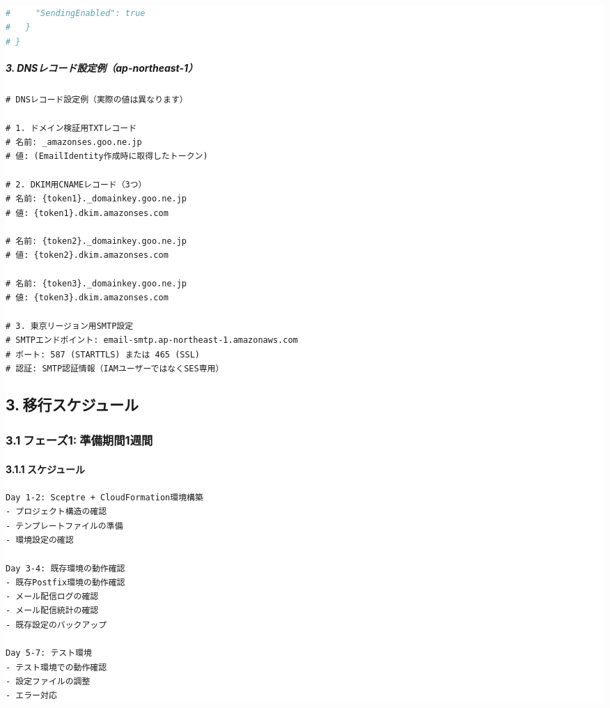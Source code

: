 ```bash
#     "SendingEnabled": true
#   }
# }
```

##### 3. DNSレコード設定例（ap-northeast-1）
```
# DNSレコード設定例（実際の値は異なります）

# 1. ドメイン検証用TXTレコード
# 名前: _amazonses.goo.ne.jp
# 値: (EmailIdentity作成時に取得したトークン)

# 2. DKIM用CNAMEレコード（3つ）
# 名前: {token1}._domainkey.goo.ne.jp
# 値: {token1}.dkim.amazonses.com

# 名前: {token2}._domainkey.goo.ne.jp
# 値: {token2}.dkim.amazonses.com

# 名前: {token3}._domainkey.goo.ne.jp
# 値: {token3}.dkim.amazonses.com

# 3. 東京リージョン用SMTP設定
# SMTPエンドポイント: email-smtp.ap-northeast-1.amazonaws.com
# ポート: 587 (STARTTLS) または 465 (SSL)
# 認証: SMTP認証情報（IAMユーザーではなくSES専用）
```

## 3. 移行スケジュール

### 3.1 フェーズ1: 準備期間1週間

#### 3.1.1 スケジュール
```
Day 1-2: Sceptre + CloudFormation環境構築
- プロジェクト構造の確認
- テンプレートファイルの準備
- 環境設定の確認

Day 3-4: 既存環境の動作確認
- 既存Postfix環境の動作確認
- メール配信ログの確認
- メール配信統計の確認
- 既存設定のバックアップ

Day 5-7: テスト環境
- テスト環境での動作確認
- 設定ファイルの調整
- エラー対応
```
